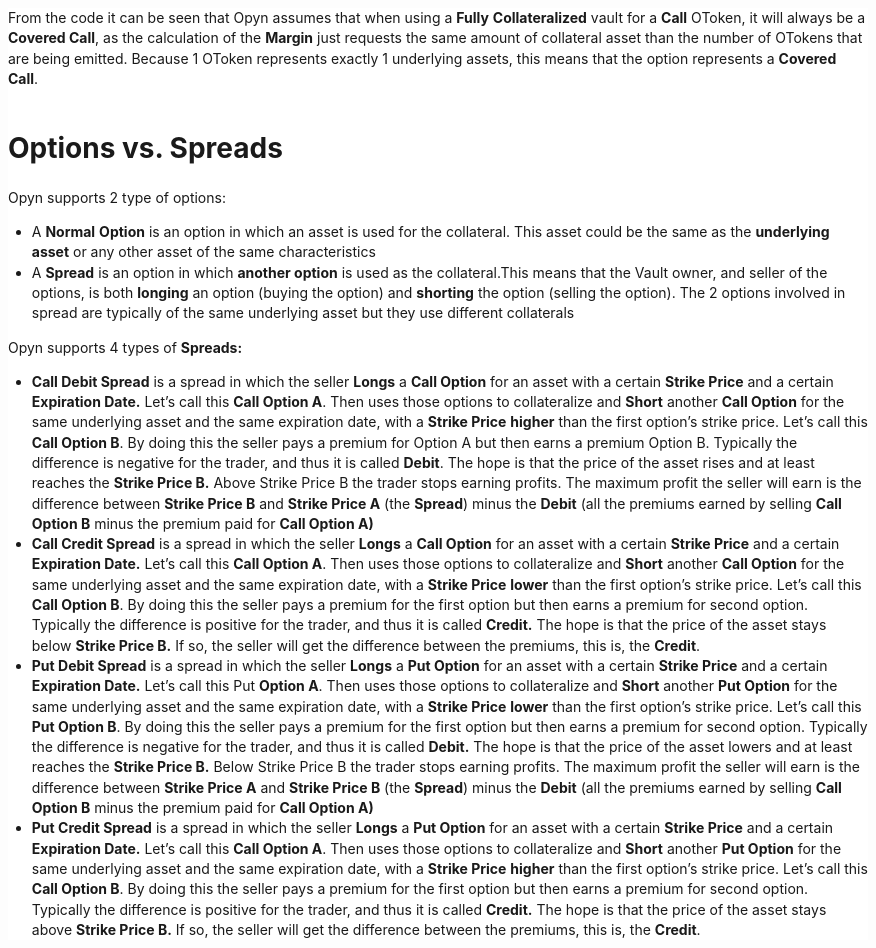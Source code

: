 From the code it can be seen that Opyn assumes that when using a **Fully** **Collateralized** vault for a **Call** OToken, it will always be a **Covered Call**, as the calculation of the **Margin** just requests the same amount of collateral asset than the number of OTokens that are being emitted. Because 1 OToken represents exactly 1 underlying assets, this means that the option represents a **Covered Call**.

# Options vs. Spreads

Opyn supports 2 type of options:

- A **Normal** **Option** is an option in which an asset is used for the collateral. This asset could be the same as the **underlying asset** or any other asset of the same characteristics
- A **Spread** is an option in which **another option** is used as the collateral.This means that the Vault owner, and seller of the options, is both **longing** an option (buying the option) and **shorting** the option (selling the option). The 2 options involved in spread are typically of the same underlying asset but they use different collaterals

Opyn supports 4 types of **Spreads:**

- **Call Debit Spread** is a spread in which the seller **Longs** a **Call Option** for an asset with a certain **Strike Price** and a certain **Expiration Date.** Let’s call this **Call Option A**. Then uses those options to collateralize and **Short** another **Call Option** for the same underlying asset and the same expiration date, with a **Strike Price** **higher** than the first option’s strike price. Let’s call this **Call Option B**. By doing this the seller pays a premium for Option A but then earns a premium Option B. Typically the difference is negative for the trader, and thus it is called **Debit**. The hope is that the price of the asset rises and at least reaches the **Strike Price B.** Above Strike Price B the trader stops earning profits. The maximum profit the seller will earn is the difference between **Strike Price B** and **Strike Price A** (the **Spread**) minus the **Debit** (all the premiums earned by selling **Call Option B** minus the premium paid for **Call Option A)**
- **Call Credit Spread** is a spread in which the seller **Longs** a **Call Option** for an asset with a certain **Strike Price** and a certain **Expiration Date.** Let’s call this **Call Option A**. Then uses those options to collateralize and **Short** another **Call Option** for the same underlying asset and the same expiration date, with a **Strike Price** **lower** than the first option’s strike price. Let’s call this **Call Option B**. By doing this the seller pays a premium for the first option but then earns a premium for second option. Typically the difference is positive for the trader, and thus it is called **Credit.** The hope is that the price of the asset stays below **Strike Price B.** If so, the seller will get the difference between the premiums, this is, the **Credit**.
- **Put Debit Spread** is a spread in which the seller **Longs** a **Put Option** for an asset with a certain **Strike Price** and a certain **Expiration Date.** Let’s call this Put **Option A**. Then uses those options to collateralize and **Short** another **Put Option** for the same underlying asset and the same expiration date, with a **Strike Price** **lower** than the first option’s strike price. Let’s call this **Put Option B**. By doing this the seller pays a premium for the first option but then earns a premium for second option. Typically the difference is negative for the trader, and thus it is called **Debit.** The hope is that the price of the asset lowers and at least reaches the **Strike Price B.** Below Strike Price B the trader stops earning profits. The maximum profit the seller will earn is the difference between **Strike Price A** and **Strike Price B** (the **Spread**) minus the **Debit** (all the premiums earned by selling **Call Option B** minus the premium paid for **Call Option A)**
- **Put Credit Spread** is a spread in which the seller **Longs** a **Put Option** for an asset with a certain **Strike Price** and a certain **Expiration Date.** Let’s call this **Call Option A**. Then uses those options to collateralize and **Short** another **Put Option** for the same underlying asset and the same expiration date, with a **Strike Price** **higher** than the first option’s strike price. Let’s call this **Call Option B**. By doing this the seller pays a premium for the first option but then earns a premium for second option. Typically the difference is positive for the trader, and thus it is called **Credit.** The hope is that the price of the asset stays above **Strike Price B.** If so, the seller will get the difference between the premiums, this is, the **Credit**.
